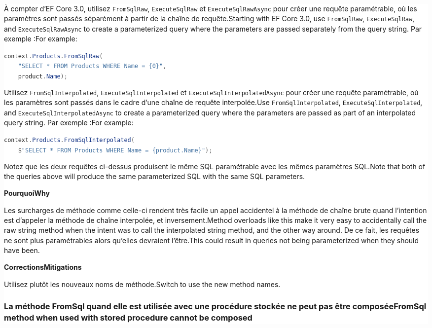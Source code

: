 <span data-ttu-id="6d3da-278">À compter d’EF Core 3.0, utilisez `FromSqlRaw`, `ExecuteSqlRaw` et `ExecuteSqlRawAsync` pour créer une requête paramétrable, où les paramètres sont passés séparément à partir de la chaîne de requête.</span><span class="sxs-lookup"><span data-stu-id="6d3da-278">Starting with EF Core 3.0, use `FromSqlRaw`, `ExecuteSqlRaw`, and `ExecuteSqlRawAsync` to create a parameterized query where the parameters are passed separately from the query string.</span></span>
<span data-ttu-id="6d3da-279">Par exemple :</span><span class="sxs-lookup"><span data-stu-id="6d3da-279">For example:</span></span>

```csharp
context.Products.FromSqlRaw(
    "SELECT * FROM Products WHERE Name = {0}",
    product.Name);
```

<span data-ttu-id="6d3da-280">Utilisez `FromSqlInterpolated`, `ExecuteSqlInterpolated` et `ExecuteSqlInterpolatedAsync` pour créer une requête paramétrable, où les paramètres sont passés dans le cadre d’une chaîne de requête interpolée.</span><span class="sxs-lookup"><span data-stu-id="6d3da-280">Use `FromSqlInterpolated`, `ExecuteSqlInterpolated`, and `ExecuteSqlInterpolatedAsync` to create a parameterized query where the parameters are passed as part of an interpolated query string.</span></span>
<span data-ttu-id="6d3da-281">Par exemple :</span><span class="sxs-lookup"><span data-stu-id="6d3da-281">For example:</span></span>

```csharp
context.Products.FromSqlInterpolated(
    $"SELECT * FROM Products WHERE Name = {product.Name}");
```

<span data-ttu-id="6d3da-282">Notez que les deux requêtes ci-dessus produisent le même SQL paramétrable avec les mêmes paramètres SQL.</span><span class="sxs-lookup"><span data-stu-id="6d3da-282">Note that both of the queries above will produce the same parameterized SQL with the same SQL parameters.</span></span>

<span data-ttu-id="6d3da-283">**Pourquoi**</span><span class="sxs-lookup"><span data-stu-id="6d3da-283">**Why**</span></span>

<span data-ttu-id="6d3da-284">Les surcharges de méthode comme celle-ci rendent très facile un appel accidentel à la méthode de chaîne brute quand l’intention est d’appeler la méthode de chaîne interpolée, et inversement.</span><span class="sxs-lookup"><span data-stu-id="6d3da-284">Method overloads like this make it very easy to accidentally call the raw string method when the intent was to call the interpolated string method, and the other way around.</span></span>
<span data-ttu-id="6d3da-285">De ce fait, les requêtes ne sont plus paramétrables alors qu’elles devraient l’être.</span><span class="sxs-lookup"><span data-stu-id="6d3da-285">This could result in queries not being parameterized when they should have been.</span></span>

<span data-ttu-id="6d3da-286">**Corrections**</span><span class="sxs-lookup"><span data-stu-id="6d3da-286">**Mitigations**</span></span>

<span data-ttu-id="6d3da-287">Utilisez plutôt les nouveaux noms de méthode.</span><span class="sxs-lookup"><span data-stu-id="6d3da-287">Switch to use the new method names.</span></span>

<a name="fromsqlsproc"></a>
### <a name="fromsql-method-when-used-with-stored-procedure-cannot-be-composed"></a><span data-ttu-id="6d3da-288">La méthode FromSql quand elle est utilisée avec une procédure stockée ne peut pas être composée</span><span class="sxs-lookup"><span data-stu-id="6d3da-288">FromSql method when used with stored procedure cannot be composed</span></span>
